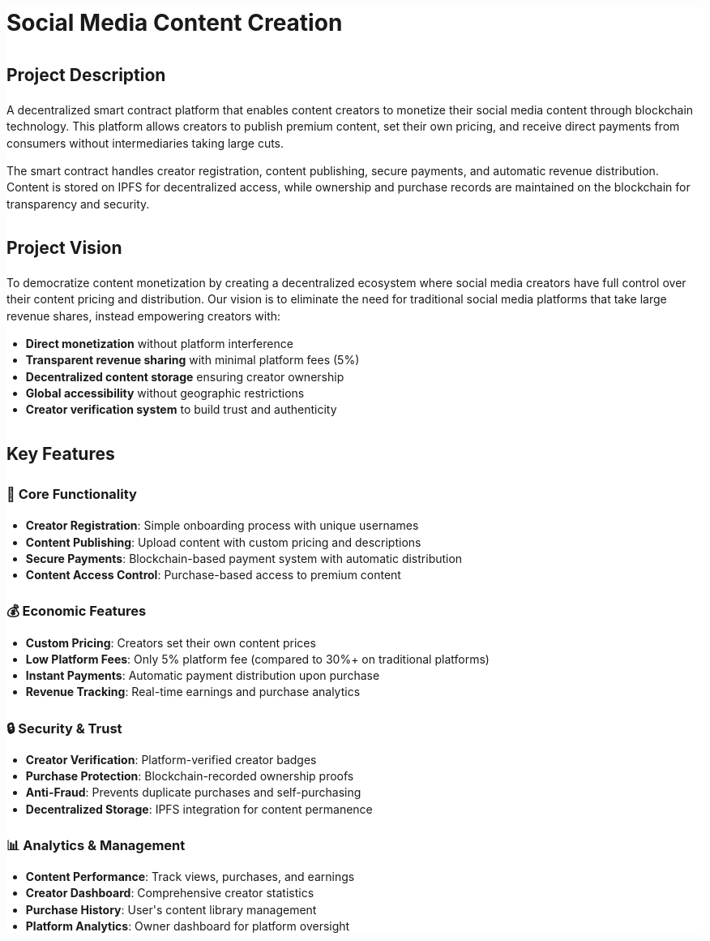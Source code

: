 # Social Media Content Creation

## Project Description

A decentralized smart contract platform that enables content creators to monetize their social media content through blockchain technology. This platform allows creators to publish premium content, set their own pricing, and receive direct payments from consumers without intermediaries taking large cuts.

The smart contract handles creator registration, content publishing, secure payments, and automatic revenue distribution. Content is stored on IPFS for decentralized access, while ownership and purchase records are maintained on the blockchain for transparency and security.

## Project Vision

To democratize content monetization by creating a decentralized ecosystem where social media creators have full control over their content pricing and distribution. Our vision is to eliminate the need for traditional social media platforms that take large revenue shares, instead empowering creators with:

- **Direct monetization** without platform interference
- **Transparent revenue sharing** with minimal platform fees (5%)
- **Decentralized content storage** ensuring creator ownership
- **Global accessibility** without geographic restrictions
- **Creator verification system** to build trust and authenticity

## Key Features

### 🎯 **Core Functionality**
- **Creator Registration**: Simple onboarding process with unique usernames
- **Content Publishing**: Upload content with custom pricing and descriptions
- **Secure Payments**: Blockchain-based payment system with automatic distribution
- **Content Access Control**: Purchase-based access to premium content

### 💰 **Economic Features**
- **Custom Pricing**: Creators set their own content prices
- **Low Platform Fees**: Only 5% platform fee (compared to 30%+ on traditional platforms)
- **Instant Payments**: Automatic payment distribution upon purchase
- **Revenue Tracking**: Real-time earnings and purchase analytics

### 🔒 **Security & Trust**
- **Creator Verification**: Platform-verified creator badges
- **Purchase Protection**: Blockchain-recorded ownership proofs
- **Anti-Fraud**: Prevents duplicate purchases and self-purchasing
- **Decentralized Storage**: IPFS integration for content permanence

### 📊 **Analytics & Management**
- **Content Performance**: Track views, purchases, and earnings
- **Creator Dashboard**: Comprehensive creator statistics
- **Purchase History**: User's content library management
- **Platform Analytics**: Owner dashboard for platform oversight
